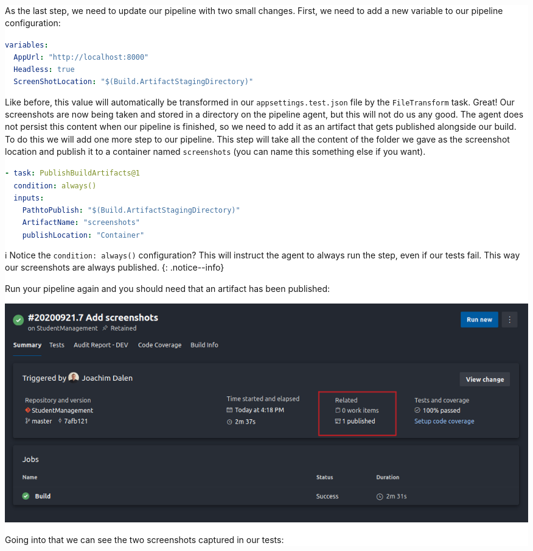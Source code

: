 As the last step, we need to update our pipeline with two small changes. First, we need to add a new variable to our pipeline configuration:

```yaml
variables:
  AppUrl: "http://localhost:8000"
  Headless: true
  ScreenShotLocation: "$(Build.ArtifactStagingDirectory)"
```

Like before, this value will automatically be transformed in our `appsettings.test.json` file by the `FileTransform` task. Great! Our screenshots are now being taken and stored in a directory on the pipeline agent, but this will not do us any good. The agent does not persist this content when our pipeline is finished, so we need to add it as an artifact that gets published alongside our build. To do this we will add one more step to our pipeline. This step will take all the content of the folder we gave as the screenshot location and publish it to a container named `screenshots` (you can name this something else if you want).

```yaml
- task: PublishBuildArtifacts@1
  condition: always()
  inputs:
    PathtoPublish: "$(Build.ArtifactStagingDirectory)"
    ArtifactName: "screenshots"
    publishLocation: "Container"
```

:information_source: Notice the `condition: always()` configuration? This will instruct the agent to always run the step, even if our tests fail. This way our screenshots are always published.
{: .notice--info}

Run your pipeline again and you should need that an artifact has been published:

![Artifact-published](/assets/images/posts/01-selenium-azure-pipelines/add-screenshots.png)

Going into that we can see the two screenshots captured in our tests:
